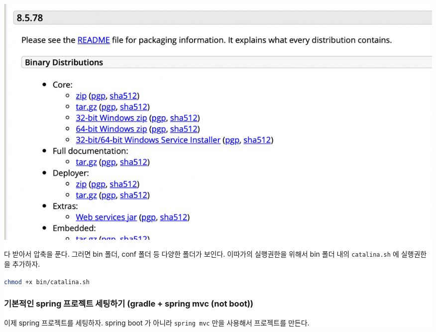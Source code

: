 ![tomcat](spring-tomcat-install/2.png)

다 받아서 압축을 푼다. 그러면 bin 폴더, conf 폴더 등 다양한 폴더가 보인다. 이따가의 실행권한을 위해서 bin 폴더 내의 `catalina.sh` 에 실행권한을 추가하자. 

```bash 
chmod +x bin/catalina.sh
```


### 기본적인 spring 프로젝트 세팅하기 (gradle + spring mvc (not boot))

이제 spring 프로젝트를 세팅하자. spring boot 가 아니라 `spring mvc`  만을 사용해서 프로젝트를 만든다. 
